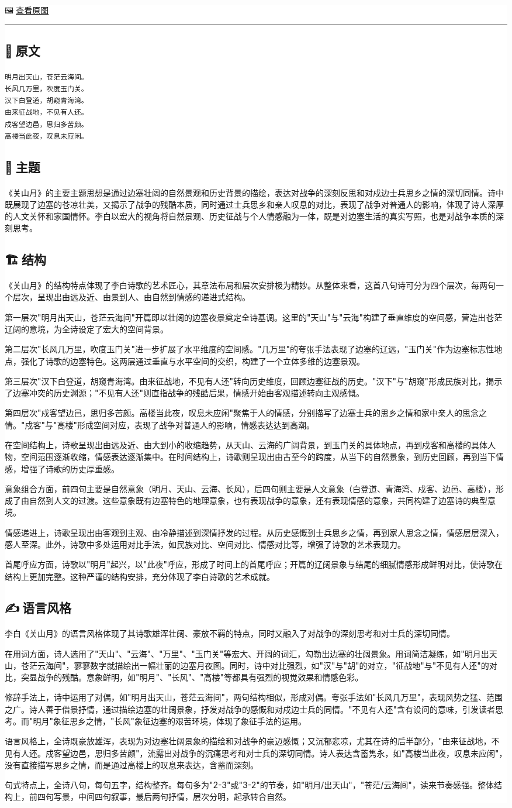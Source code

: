 🖼️ [查看原图](./data/images/关山月_李白.jpg)

---
## 📜 原文
```
明月出天山，苍茫云海间。
长风几万里，吹度玉门关。
汉下白登道，胡窥青海湾。
由来征战地，不见有人还。
戍客望边邑，思归多苦颜。
高楼当此夜，叹息未应闲。
```
## 🎯 主题
《关山月》的主要主题思想是通过边塞壮阔的自然景观和历史背景的描绘，表达对战争的深刻反思和对戍边士兵思乡之情的深切同情。诗中既展现了边塞的苍凉壮美，又揭示了战争的残酷本质，同时通过士兵思乡和亲人叹息的对比，表现了战争对普通人的影响，体现了诗人深厚的人文关怀和家国情怀。李白以宏大的视角将自然景观、历史征战与个人情感融为一体，既是对边塞生活的真实写照，也是对战争本质的深刻思考。
## 🏗️ 结构
《关山月》的结构特点体现了李白诗歌的艺术匠心，其章法布局和层次安排极为精妙。从整体来看，这首八句诗可分为四个层次，每两句一个层次，呈现出由远及近、由景到人、由自然到情感的递进式结构。

第一层次"明月出天山，苍茫云海间"开篇即以壮阔的边塞夜景奠定全诗基调。这里的"天山"与"云海"构建了垂直维度的空间感，营造出苍茫辽阔的意境，为全诗设定了宏大的空间背景。

第二层次"长风几万里，吹度玉门关"进一步扩展了水平维度的空间感。"几万里"的夸张手法表现了边塞的辽远，"玉门关"作为边塞标志性地点，强化了诗歌的边塞特色。这两层通过垂直与水平空间的交织，构建了一个立体多维的边塞景观。

第三层次"汉下白登道，胡窥青海湾。由来征战地，不见有人还"转向历史维度，回顾边塞征战的历史。"汉下"与"胡窥"形成民族对比，揭示了边塞冲突的历史渊源；"不见有人还"则直指战争的残酷后果，情感开始由客观描述转向主观感慨。

第四层次"戍客望边邑，思归多苦颜。高楼当此夜，叹息未应闲"聚焦于人的情感，分别描写了边塞士兵的思乡之情和家中亲人的思念之情。"戍客"与"高楼"形成空间对应，表现了战争对普通人的影响，情感表达达到高潮。

在空间结构上，诗歌呈现出由远及近、由大到小的收缩趋势，从天山、云海的广阔背景，到玉门关的具体地点，再到戍客和高楼的具体人物，空间范围逐渐收缩，情感表达逐渐集中。在时间结构上，诗歌则呈现出由古至今的跨度，从当下的自然景象，到历史回顾，再到当下情感，增强了诗歌的历史厚重感。

意象组合方面，前四句主要是自然意象（明月、天山、云海、长风），后四句则主要是人文意象（白登道、青海湾、戍客、边邑、高楼），形成了由自然到人文的过渡。这些意象既有边塞特色的地理意象，也有表现战争的意象，还有表现情感的意象，共同构建了边塞诗的典型意境。

情感递进上，诗歌呈现出由客观到主观、由冷静描述到深情抒发的过程。从历史感慨到士兵思乡之情，再到家人思念之情，情感层层深入，感人至深。此外，诗歌中多处运用对比手法，如民族对比、空间对比、情感对比等，增强了诗歌的艺术表现力。

首尾呼应方面，诗歌以"明月"起兴，以"此夜"呼应，形成了时间上的首尾呼应；开篇的辽阔景象与结尾的细腻情感形成鲜明对比，使诗歌在结构上更加完整。这种严谨的结构安排，充分体现了李白诗歌的艺术成就。
## ✍️ 语言风格
李白《关山月》的语言风格体现了其诗歌雄浑壮阔、豪放不羁的特点，同时又融入了对战争的深刻思考和对士兵的深切同情。

在用词方面，诗人选用了"天山"、"云海"、"万里"、"玉门关"等宏大、开阔的词汇，勾勒出边塞的壮阔景象。用词简洁凝练，如"明月出天山，苍茫云海间"，寥寥数字就描绘出一幅壮丽的边塞月夜图。同时，诗中对比强烈，如"汉"与"胡"的对立，"征战地"与"不见有人还"的对比，突显战争的残酷。意象鲜明，如"明月"、"长风"、"高楼"等都具有强烈的视觉效果和情感色彩。

修辞手法上，诗中运用了对偶，如"明月出天山，苍茫云海间"，两句结构相似，形成对偶。夸张手法如"长风几万里"，表现风势之猛、范围之广。诗人善于借景抒情，通过描绘边塞的壮阔景象，抒发对战争的感慨和对戍边士兵的同情。"不见有人还"含有设问的意味，引发读者思考。而"明月"象征思乡之情，"长风"象征边塞的艰苦环境，体现了象征手法的运用。

语言风格上，全诗既豪放雄浑，表现为对边塞壮阔景象的描绘和对战争的豪迈感慨；又沉郁悲凉，尤其在诗的后半部分，"由来征战地，不见有人还。戍客望边邑，思归多苦颜"，流露出对战争的沉痛思考和对士兵的深切同情。诗人表达含蓄隽永，如"高楼当此夜，叹息未应闲"，没有直接描写思乡之情，而是通过高楼上的叹息来表达，含蓄而深刻。

句式特点上，全诗八句，每句五字，结构整齐。每句多为"2-3"或"3-2"的节奏，如"明月/出天山"，"苍茫/云海间"，读来节奏感强。整体结构上，前四句写景，中间四句叙事，最后两句抒情，层次分明，起承转合自然。
